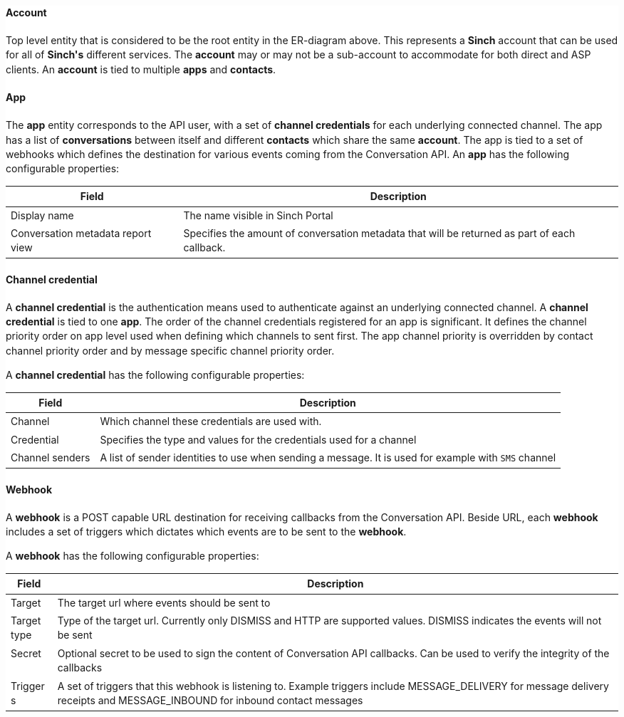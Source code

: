 #### Account

Top level entity that is considered to be the root entity in the ER-diagram above. This represents a **Sinch** account that can be used for all of **Sinch's** different services. The **account** may or may not be a sub-account to accommodate for both direct and ASP clients. An **account** is tied to multiple **apps** and **contacts**.

#### App

The **app** entity corresponds to the API user, with a set of **channel credentials** for each underlying connected channel. The app has a list of **conversations** between itself and different **contacts** which share the same **account**.
The app is tied to a set of webhooks which defines the destination for various events coming from the Conversation API.
An **app** has the following configurable properties:

Field | Description
------|-------------
Display name | The name visible in Sinch Portal
Conversation metadata report view | Specifies the amount of conversation metadata that will be returned as part of each callback.

#### Channel credential

A **channel credential** is the authentication means used to authenticate against an underlying connected channel. A **channel credential** is tied to one **app**.
The order of the channel credentials registered for an app is significant. It defines the channel priority order on app level used when defining which channels to sent first.
The app channel priority is overridden by contact channel priority order and by message specific channel priority order.

A **channel credential** has the following configurable properties:

Field | Description
------|-------------
Channel | Which channel these credentials are used with.
Credential | Specifies the type and values for the credentials used for a channel
Channel senders | A list of sender identities to use when sending a message. It is used for example with `SMS` channel

#### Webhook

A **webhook** is a POST capable URL destination for receiving callbacks from the Conversation API.
Beside URL, each **webhook** includes a set of triggers which dictates which events are to be sent to the **webhook**.

A **webhook** has the following configurable properties:

Field | Description
------|-------------
Target | The target url where events should be sent to
Target type | Type of the target url. Currently only DISMISS and HTTP are supported values. DISMISS indicates the events will not be sent
Secret | Optional secret to be used to sign the content of Conversation API callbacks. Can be used to verify the integrity of the callbacks
Triggers | A set of triggers that this webhook is listening to. Example triggers include MESSAGE_DELIVERY for message delivery receipts and MESSAGE_INBOUND for inbound contact messages
